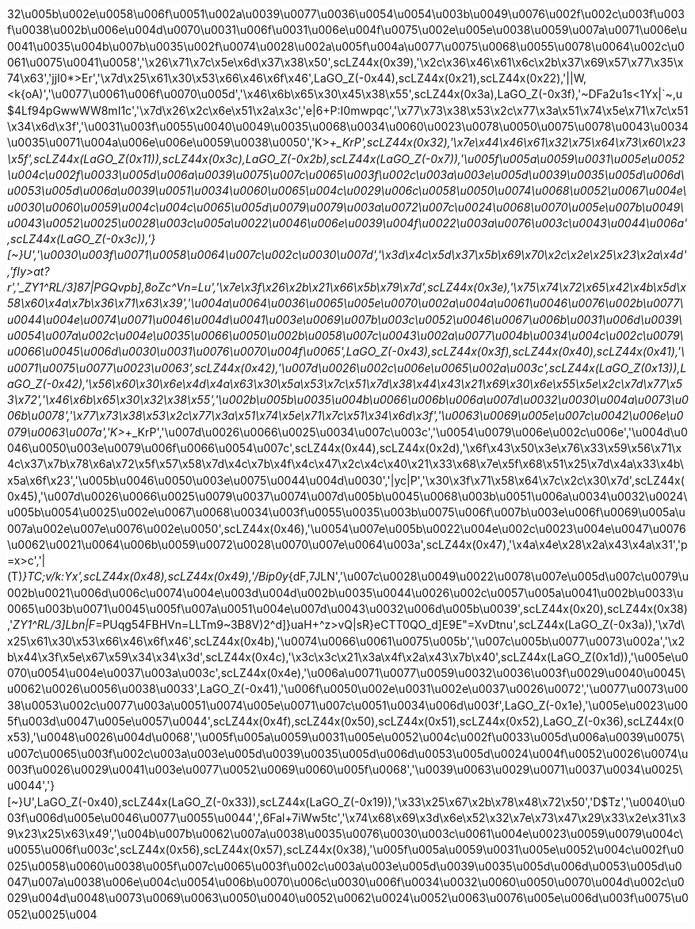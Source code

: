 32\u005b\u002e\u0058\u006f\u0051\u002a\u0039\u0077\u0036\u0054\u0054\u003b\u0049\u0076\u002f\u002c\u003f\u003f\u0038\u002b\u006e\u004d\u0070\u0031\u006f\u0031\u006e\u004f\u0075\u002e\u005e\u0038\u0059\u007a\u0071\u006e\u0041\u0035\u004b\u007b\u0035\u002f\u0074\u0028\u002a\u005f\u004a\u0077\u0075\u0068\u0055\u0078\u0064\u002c\u0061\u0075\u0041\u0058','\x26\x71\x7c\x5e\x6d\x37\x38\x50',scLZ44x(0x39),'\x2c\x36\x46\x61\x6c\x2b\x37\x69\x57\x77\x35\x74\x63','jjI0*>Er','\x7d\x25\x61\x30\x53\x66\x46\x6f\x46',LaGO_Z(-0x44),scLZ44x(0x21),scLZ44x(0x22),'||W,<k{oA)','\u0077\u0061\u006f\u0070\u005d','\x46\x6b\x65\x30\x45\x38\x55',scLZ44x(0x3a),LaGO_Z(-0x3f),'~DFa2u1s<1Yx|`~,u$4Lf94pGwwWW8mI1c','\x7d\x26\x2c\x6e\x51\x2a\x3c','e|6+P:I0mwpqc','\x77\x73\x38\x53\x2c\x77\x3a\x51\x74\x5e\x71\x7c\x51\x34\x6d\x3f','\u0031\u003f\u0055\u0040\u0049\u0035\u0068\u0034\u0060\u0023\u0078\u0050\u0075\u0078\u0043\u0034\u0035\u0071\u004a\u006e\u006e\u0059\u0038\u0050','K>*+_KrP',scLZ44x(0x32),'\x7e\x44\x46\x61\x32\x75\x64\x73\x60\x23\x5f',scLZ44x(LaGO_Z(0x11)),scLZ44x(0x3c),LaGO_Z(-0x2b),scLZ44x(LaGO_Z(-0x7)),'\u005f\u005a\u0059\u0031\u005e\u0052\u004c\u002f\u0033\u005d\u006a\u0039\u0075\u007c\u0065\u003f\u002c\u003a\u003e\u005d\u0039\u0035\u005d\u006d\u0053\u005d\u006a\u0039\u0051\u0034\u0060\u0065\u004c\u0029\u006c\u0058\u0050\u0074\u0068\u0052\u0067\u004e\u0030\u0060\u0059\u004c\u004c\u0065\u005d\u0079\u0079\u003a\u0072\u007c\u0024\u0068\u0070\u005e\u007b\u0049\u0043\u0052\u0025\u0028\u003c\u005a\u0022\u0046\u006e\u0039\u004f\u0022\u003a\u0076\u003c\u0043\u0044\u006a',scLZ44x(LaGO_Z(-0x3c)),'}[~}U','\u0030\u003f\u0071\u0058\u0064\u007c\u002c\u0030\u007d','\x3d\x4c\x5d\x37\x5b\x69\x70\x2c\x2e\x25\x23\x2a\x4d','fIy>at?r','_ZY1^RL/3]87|PGQvpb],8oZc^Vn=Lu','\x7e\x3f\x26\x2b\x21\x66\x5b\x79\x7d',scLZ44x(0x3e),'\x75\x74\x72\x65\x42\x4b\x5d\x58\x60\x4a\x7b\x36\x71\x63\x39','\u004a\u0064\u0036\u0065\u005e\u0070\u002a\u004a\u0061\u0046\u0076\u002b\u0077\u0044\u004e\u0074\u0071\u0046\u004d\u0041\u003e\u0069\u007b\u003c\u0052\u0046\u0067\u006b\u0031\u006d\u0039\u0054\u007a\u002c\u004e\u0035\u0066\u0050\u002b\u0058\u007c\u0043\u002a\u0077\u004b\u0034\u004c\u002c\u0079\u0066\u0045\u006d\u0030\u0031\u0076\u0070\u004f\u0065',LaGO_Z(-0x43),scLZ44x(0x3f),scLZ44x(0x40),scLZ44x(0x41),'\u0071\u0075\u0077\u0023\u0063',scLZ44x(0x42),'\u007d\u0026\u002c\u006e\u0065\u002a\u003c',scLZ44x(LaGO_Z(0x13)),LaGO_Z(-0x42),'\x56\x60\x30\x6e\x4d\x4a\x63\x30\x5a\x53\x7c\x51\x7d\x38\x44\x43\x21\x69\x30\x6e\x55\x5e\x2c\x7d\x77\x53\x72','\x46\x6b\x65\x30\x32\x38\x55','\u002b\u005b\u0035\u004b\u0066\u006b\u006a\u007d\u0032\u0030\u004a\u0073\u006b\u0078','\x77\x73\x38\x53\x2c\x77\x3a\x51\x74\x5e\x71\x7c\x51\x34\x6d\x3f','\u0063\u0069\u005e\u007c\u0042\u006e\u0079\u0063\u007a','K>*+_KrP','\u007d\u0026\u0066\u0025\u0034\u007c\u003c','\u0054\u0079\u006e\u002c\u006e','\u004d\u0046\u0050\u003e\u0079\u006f\u0066\u0054\u007c',scLZ44x(0x44),scLZ44x(0x2d),'\x6f\x43\x50\x3e\x76\x33\x59\x56\x71\x4c\x37\x7b\x78\x6a\x72\x5f\x57\x58\x7d\x4c\x7b\x4f\x4c\x47\x2c\x4c\x40\x21\x33\x68\x7e\x5f\x68\x51\x25\x7d\x4a\x33\x4b\x5a\x6f\x23','\u005b\u0046\u0050\u003e\u0075\u0044\u004d\u0030','|yc|P','\x30\x3f\x71\x58\x64\x7c\x2c\x30\x7d',scLZ44x(0x45),'\u007d\u0026\u0066\u0025\u0079\u0037\u0074\u007d\u005b\u0045\u0068\u003b\u0051\u006a\u0034\u0032\u0024\u005b\u0054\u0025\u002e\u0067\u0068\u0034\u003f\u0055\u0035\u003b\u0075\u006f\u007b\u003e\u006f\u0069\u005a\u007a\u002e\u007e\u0076\u002e\u0050',scLZ44x(0x46),'\u0054\u007e\u005b\u0022\u004e\u002c\u0023\u004e\u0047\u0076\u0062\u0021\u0064\u006b\u0059\u0072\u0028\u0070\u007e\u0064\u003a',scLZ44x(0x47),'\x4a\x4e\x28\x2a\x43\x4a\x31','p=x>c','|(T)*}TC;v/k:Yx',scLZ44x(0x48),scLZ44x(0x49),'/Bip0y*{dF,7JLN','\u007c\u0028\u0049\u0022\u0078\u007e\u005d\u007c\u0079\u002b\u0021\u006d\u006c\u0074\u004e\u003d\u004d\u002b\u0035\u0044\u0026\u002c\u0057\u005a\u0041\u002b\u0033\u0065\u003b\u0071\u0045\u005f\u007a\u0051\u004e\u007d\u0043\u0032\u006d\u005b\u0039',scLZ44x(0x20),scLZ44x(0x38),'_ZY1^RL/3]Lbn|F_=PUqg54FBHVn=LLTm9~3B8V)2^d]}uaH+^z>vQ|sR}eCTT0QO_d]E9E"=XvDtnu',scLZ44x(LaGO_Z(-0x3a)),'\x7d\x25\x61\x30\x53\x66\x46\x6f\x46',scLZ44x(0x4b),'\u0074\u0066\u0061\u0075\u005b','\u007c\u005b\u0077\u0073\u002a','\x2b\x44\x3f\x5e\x67\x59\x34\x34\x3d',scLZ44x(0x4c),'\x3c\x3c\x21\x3a\x4f\x2a\x43\x7b\x40',scLZ44x(LaGO_Z(0x1d)),'\u005e\u0070\u0054\u004e\u0037\u003a\u003c',scLZ44x(0x4e),'\u006a\u0071\u0077\u0059\u0032\u0036\u003f\u0029\u0040\u0045\u0062\u0026\u0056\u0038\u0033',LaGO_Z(-0x41),'\u006f\u0050\u002e\u0031\u002e\u0037\u0026\u0072','\u0077\u0073\u0038\u0053\u002c\u0077\u003a\u0051\u0074\u005e\u0071\u007c\u0051\u0034\u006d\u003f',LaGO_Z(-0x1e),'\u005e\u0023\u005f\u003d\u0047\u005e\u0057\u0044',scLZ44x(0x4f),scLZ44x(0x50),scLZ44x(0x51),scLZ44x(0x52),LaGO_Z(-0x36),scLZ44x(0x53),'\u0048\u0026\u004d\u0068','\u005f\u005a\u0059\u0031\u005e\u0052\u004c\u002f\u0033\u005d\u006a\u0039\u0075\u007c\u0065\u003f\u002c\u003a\u003e\u005d\u0039\u0035\u005d\u006d\u0053\u005d\u0024\u004f\u0052\u0026\u0074\u003f\u0026\u0029\u0041\u003e\u0077\u0052\u0069\u0060\u005f\u0068','\u0039\u0063\u0029\u0071\u0037\u0034\u0025\u0044','}[~}U',LaGO_Z(-0x40),scLZ44x(LaGO_Z(-0x33)),scLZ44x(LaGO_Z(-0x19)),'\x33\x25\x67\x2b\x78\x48\x72\x50','D$Tz','\u0040\u003f\u006d\u005e\u0046\u0077\u0055\u0044',',6Fal+7iWw5tc','\x74\x68\x69\x3d\x6e\x52\x32\x7e\x73\x47\x29\x33\x2e\x31\x39\x23\x25\x63\x49','\u004b\u007b\u0062\u007a\u0038\u0035\u0076\u0030\u003c\u0061\u004e\u0023\u0059\u0079\u004c\u0055\u006f\u003c',scLZ44x(0x56),scLZ44x(0x57),scLZ44x(0x38),'\u005f\u005a\u0059\u0031\u005e\u0052\u004c\u002f\u0025\u0058\u0060\u0038\u005f\u007c\u0065\u003f\u002c\u003a\u003e\u005d\u0039\u0035\u005d\u006d\u0053\u005d\u0047\u007a\u0038\u006e\u004c\u0054\u006b\u0070\u006c\u0030\u006f\u0034\u0032\u0060\u0050\u0070\u004d\u002c\u0029\u004d\u0048\u0073\u0069\u0063\u0050\u0040\u0052\u0062\u0024\u0052\u0063\u0076\u005e\u006d\u003f\u0075\u0052\u0025\u004